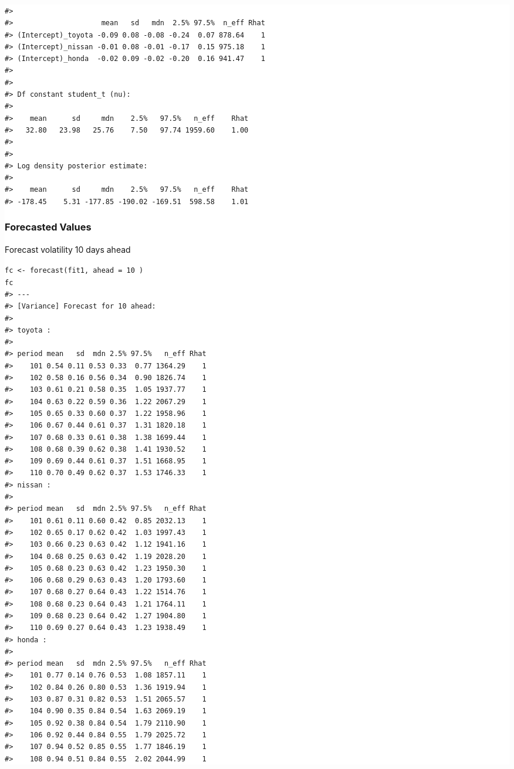     #> 
    #>                     mean   sd   mdn  2.5% 97.5%  n_eff Rhat
    #> (Intercept)_toyota -0.09 0.08 -0.08 -0.24  0.07 878.64    1
    #> (Intercept)_nissan -0.01 0.08 -0.01 -0.17  0.15 975.18    1
    #> (Intercept)_honda  -0.02 0.09 -0.02 -0.20  0.16 941.47    1
    #> 
    #> 
    #> Df constant student_t (nu):
    #> 
    #>    mean      sd     mdn    2.5%   97.5%   n_eff    Rhat 
    #>   32.80   23.98   25.76    7.50   97.74 1959.60    1.00 
    #> 
    #> 
    #> Log density posterior estimate:
    #> 
    #>    mean      sd     mdn    2.5%   97.5%   n_eff    Rhat 
    #> -178.45    5.31 -177.85 -190.02 -169.51  598.58    1.01

### Forecasted Values

Forecast volatility 10 days ahead

    fc <- forecast(fit1, ahead = 10 )
    fc
    #> ---
    #> [Variance] Forecast for 10 ahead:
    #> 
    #> toyota :
    #>       
    #> period mean   sd  mdn 2.5% 97.5%   n_eff Rhat
    #>    101 0.54 0.11 0.53 0.33  0.77 1364.29    1
    #>    102 0.58 0.16 0.56 0.34  0.90 1826.74    1
    #>    103 0.61 0.21 0.58 0.35  1.05 1937.77    1
    #>    104 0.63 0.22 0.59 0.36  1.22 2067.29    1
    #>    105 0.65 0.33 0.60 0.37  1.22 1958.96    1
    #>    106 0.67 0.44 0.61 0.37  1.31 1820.18    1
    #>    107 0.68 0.33 0.61 0.38  1.38 1699.44    1
    #>    108 0.68 0.39 0.62 0.38  1.41 1930.52    1
    #>    109 0.69 0.44 0.61 0.37  1.51 1668.95    1
    #>    110 0.70 0.49 0.62 0.37  1.53 1746.33    1
    #> nissan :
    #>       
    #> period mean   sd  mdn 2.5% 97.5%   n_eff Rhat
    #>    101 0.61 0.11 0.60 0.42  0.85 2032.13    1
    #>    102 0.65 0.17 0.62 0.42  1.03 1997.43    1
    #>    103 0.66 0.23 0.63 0.42  1.12 1941.16    1
    #>    104 0.68 0.25 0.63 0.42  1.19 2028.20    1
    #>    105 0.68 0.23 0.63 0.42  1.23 1950.30    1
    #>    106 0.68 0.29 0.63 0.43  1.20 1793.60    1
    #>    107 0.68 0.27 0.64 0.43  1.22 1514.76    1
    #>    108 0.68 0.23 0.64 0.43  1.21 1764.11    1
    #>    109 0.68 0.23 0.64 0.42  1.27 1904.80    1
    #>    110 0.69 0.27 0.64 0.43  1.23 1938.49    1
    #> honda :
    #>       
    #> period mean   sd  mdn 2.5% 97.5%   n_eff Rhat
    #>    101 0.77 0.14 0.76 0.53  1.08 1857.11    1
    #>    102 0.84 0.26 0.80 0.53  1.36 1919.94    1
    #>    103 0.87 0.31 0.82 0.53  1.51 2065.57    1
    #>    104 0.90 0.35 0.84 0.54  1.63 2069.19    1
    #>    105 0.92 0.38 0.84 0.54  1.79 2110.90    1
    #>    106 0.92 0.44 0.84 0.55  1.79 2025.72    1
    #>    107 0.94 0.52 0.85 0.55  1.77 1846.19    1
    #>    108 0.94 0.51 0.84 0.55  2.02 2044.99    1